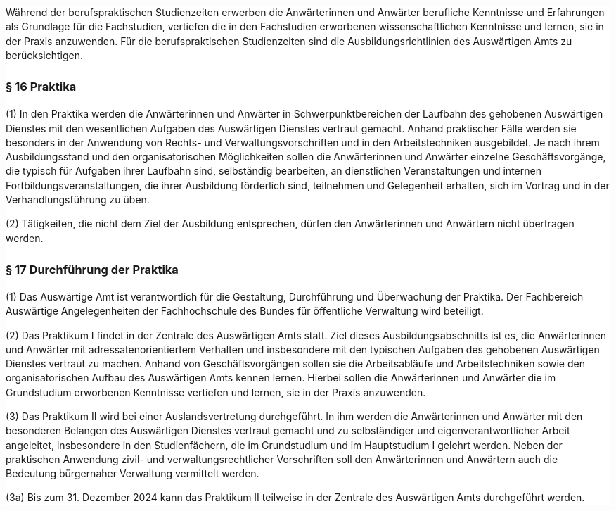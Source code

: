 Während der berufspraktischen Studienzeiten erwerben die Anwärterinnen
und Anwärter berufliche Kenntnisse und Erfahrungen als Grundlage für
die Fachstudien, vertiefen die in den Fachstudien erworbenen
wissenschaftlichen Kenntnisse und lernen, sie in der Praxis
anzuwenden. Für die berufspraktischen Studienzeiten sind die
Ausbildungsrichtlinien des Auswärtigen Amts zu berücksichtigen.


### § 16 Praktika

(1) In den Praktika werden die Anwärterinnen und Anwärter in
Schwerpunktbereichen der Laufbahn des gehobenen Auswärtigen Dienstes
mit den wesentlichen Aufgaben des Auswärtigen Dienstes vertraut
gemacht. Anhand praktischer Fälle werden sie besonders in der
Anwendung von Rechts- und Verwaltungsvorschriften und in den
Arbeitstechniken ausgebildet. Je nach ihrem Ausbildungsstand und den
organisatorischen Möglichkeiten sollen die Anwärterinnen und Anwärter
einzelne Geschäftsvorgänge, die typisch für Aufgaben ihrer Laufbahn
sind, selbständig bearbeiten, an dienstlichen Veranstaltungen und
internen Fortbildungsveranstaltungen, die ihrer Ausbildung förderlich
sind, teilnehmen und Gelegenheit erhalten, sich im Vortrag und in der
Verhandlungsführung zu üben.

(2) Tätigkeiten, die nicht dem Ziel der Ausbildung entsprechen, dürfen
den Anwärterinnen und Anwärtern nicht übertragen werden.


### § 17 Durchführung der Praktika

(1) Das Auswärtige Amt ist verantwortlich für die Gestaltung,
Durchführung und Überwachung der Praktika. Der Fachbereich Auswärtige
Angelegenheiten der Fachhochschule des Bundes für öffentliche
Verwaltung wird beteiligt.

(2) Das Praktikum I findet in der Zentrale des Auswärtigen Amts statt.
Ziel dieses Ausbildungsabschnitts ist es, die Anwärterinnen und
Anwärter mit adressatenorientiertem Verhalten und insbesondere mit den
typischen Aufgaben des gehobenen Auswärtigen Dienstes vertraut zu
machen. Anhand von Geschäftsvorgängen sollen sie die Arbeitsabläufe
und Arbeitstechniken sowie den organisatorischen Aufbau des
Auswärtigen Amts kennen lernen. Hierbei sollen die Anwärterinnen und
Anwärter die im Grundstudium erworbenen Kenntnisse vertiefen und
lernen, sie in der Praxis anzuwenden.

(3) Das Praktikum II wird bei einer Auslandsvertretung durchgeführt.
In ihm werden die Anwärterinnen und Anwärter mit den besonderen
Belangen des Auswärtigen Dienstes vertraut gemacht und zu
selbständiger und eigenverantwortlicher Arbeit angeleitet,
insbesondere in den Studienfächern, die im Grundstudium und im
Hauptstudium I gelehrt werden. Neben der praktischen Anwendung zivil-
und verwaltungsrechtlicher Vorschriften soll den Anwärterinnen und
Anwärtern auch die Bedeutung bürgernaher Verwaltung vermittelt werden.

(3a) Bis zum 31. Dezember 2024 kann das Praktikum II teilweise in der
Zentrale des Auswärtigen Amts durchgeführt werden.
